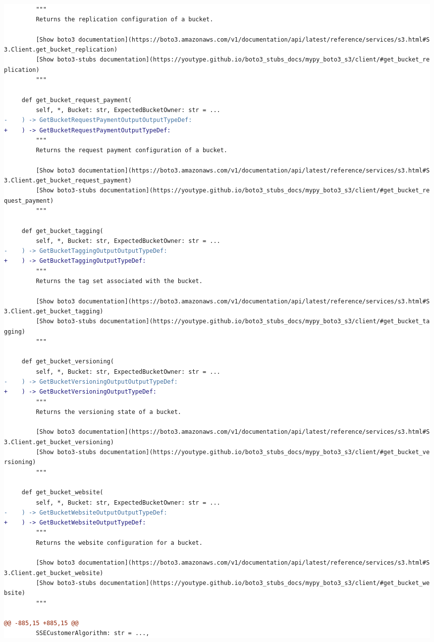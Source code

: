 ```diff
         """
         Returns the replication configuration of a bucket.
 
         [Show boto3 documentation](https://boto3.amazonaws.com/v1/documentation/api/latest/reference/services/s3.html#S3.Client.get_bucket_replication)
         [Show boto3-stubs documentation](https://youtype.github.io/boto3_stubs_docs/mypy_boto3_s3/client/#get_bucket_replication)
         """
 
     def get_bucket_request_payment(
         self, *, Bucket: str, ExpectedBucketOwner: str = ...
-    ) -> GetBucketRequestPaymentOutputOutputTypeDef:
+    ) -> GetBucketRequestPaymentOutputTypeDef:
         """
         Returns the request payment configuration of a bucket.
 
         [Show boto3 documentation](https://boto3.amazonaws.com/v1/documentation/api/latest/reference/services/s3.html#S3.Client.get_bucket_request_payment)
         [Show boto3-stubs documentation](https://youtype.github.io/boto3_stubs_docs/mypy_boto3_s3/client/#get_bucket_request_payment)
         """
 
     def get_bucket_tagging(
         self, *, Bucket: str, ExpectedBucketOwner: str = ...
-    ) -> GetBucketTaggingOutputOutputTypeDef:
+    ) -> GetBucketTaggingOutputTypeDef:
         """
         Returns the tag set associated with the bucket.
 
         [Show boto3 documentation](https://boto3.amazonaws.com/v1/documentation/api/latest/reference/services/s3.html#S3.Client.get_bucket_tagging)
         [Show boto3-stubs documentation](https://youtype.github.io/boto3_stubs_docs/mypy_boto3_s3/client/#get_bucket_tagging)
         """
 
     def get_bucket_versioning(
         self, *, Bucket: str, ExpectedBucketOwner: str = ...
-    ) -> GetBucketVersioningOutputOutputTypeDef:
+    ) -> GetBucketVersioningOutputTypeDef:
         """
         Returns the versioning state of a bucket.
 
         [Show boto3 documentation](https://boto3.amazonaws.com/v1/documentation/api/latest/reference/services/s3.html#S3.Client.get_bucket_versioning)
         [Show boto3-stubs documentation](https://youtype.github.io/boto3_stubs_docs/mypy_boto3_s3/client/#get_bucket_versioning)
         """
 
     def get_bucket_website(
         self, *, Bucket: str, ExpectedBucketOwner: str = ...
-    ) -> GetBucketWebsiteOutputOutputTypeDef:
+    ) -> GetBucketWebsiteOutputTypeDef:
         """
         Returns the website configuration for a bucket.
 
         [Show boto3 documentation](https://boto3.amazonaws.com/v1/documentation/api/latest/reference/services/s3.html#S3.Client.get_bucket_website)
         [Show boto3-stubs documentation](https://youtype.github.io/boto3_stubs_docs/mypy_boto3_s3/client/#get_bucket_website)
         """
 
@@ -885,15 +885,15 @@
         SSECustomerAlgorithm: str = ...,
```